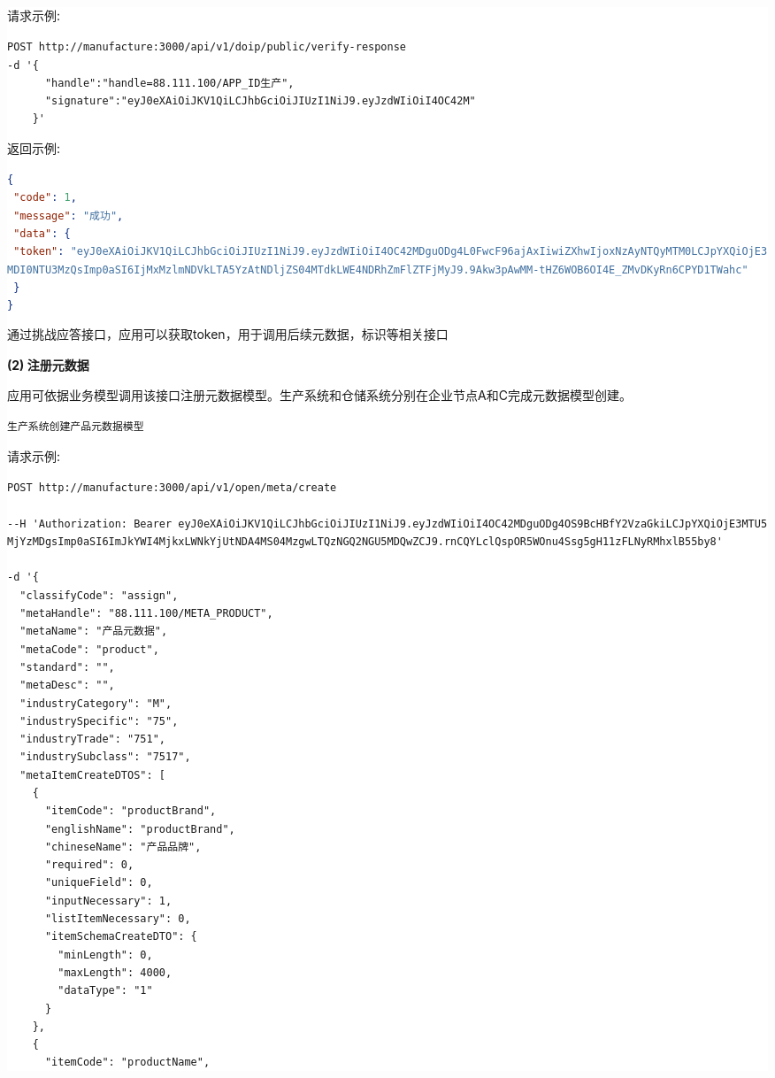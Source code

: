 请求示例:

```shell
POST http://manufacture:3000/api/v1/doip/public/verify-response
-d '{
      "handle":"handle=88.111.100/APP_ID生产",
      "signature":"eyJ0eXAiOiJKV1QiLCJhbGciOiJIUzI1NiJ9.eyJzdWIiOiI4OC42M"
    }'
```

返回示例:

```json
{
 "code": 1,
 "message": "成功",
 "data": {
 "token": "eyJ0eXAiOiJKV1QiLCJhbGciOiJIUzI1NiJ9.eyJzdWIiOiI4OC42MDguODg4L0FwcF96ajAxIiwiZXhwIjoxNzAyNTQyMTM0LCJpYXQiOjE3MDI0NTU3MzQsImp0aSI6IjMxMzlmNDVkLTA5YzAtNDljZS04MTdkLWE4NDRhZmFlZTFjMyJ9.9Akw3pAwMM-tHZ6WOB6OI4E_ZMvDKyRn6CPYD1TWahc"
 }
}
```

通过挑战应答接口，应用可以获取token，用于调用后续元数据，标识等相关接口

**(2) 注册元数据**

应用可依据业务模型调用该接口注册元数据模型。生产系统和仓储系统分别在企业节点A和C完成元数据模型创建。

`生产系统创建产品元数据模型`

请求示例:

```shell
POST http://manufacture:3000/api/v1/open/meta/create

--H 'Authorization: Bearer eyJ0eXAiOiJKV1QiLCJhbGciOiJIUzI1NiJ9.eyJzdWIiOiI4OC42MDguODg4OS9BcHBfY2VzaGkiLCJpYXQiOjE3MTU5MjYzMDgsImp0aSI6ImJkYWI4MjkxLWNkYjUtNDA4MS04MzgwLTQzNGQ2NGU5MDQwZCJ9.rnCQYLclQspOR5WOnu4Ssg5gH11zFLNyRMhxlB55by8'

-d '{
  "classifyCode": "assign",
  "metaHandle": "88.111.100/META_PRODUCT",
  "metaName": "产品元数据",
  "metaCode": "product",
  "standard": "",
  "metaDesc": "",
  "industryCategory": "M",
  "industrySpecific": "75",
  "industryTrade": "751",
  "industrySubclass": "7517",
  "metaItemCreateDTOS": [
    {
      "itemCode": "productBrand",
      "englishName": "productBrand",
      "chineseName": "产品品牌",
      "required": 0,
      "uniqueField": 0,
      "inputNecessary": 1,
      "listItemNecessary": 0,
      "itemSchemaCreateDTO": {
        "minLength": 0,
        "maxLength": 4000,
        "dataType": "1"
      }
    },
    {
      "itemCode": "productName",
```